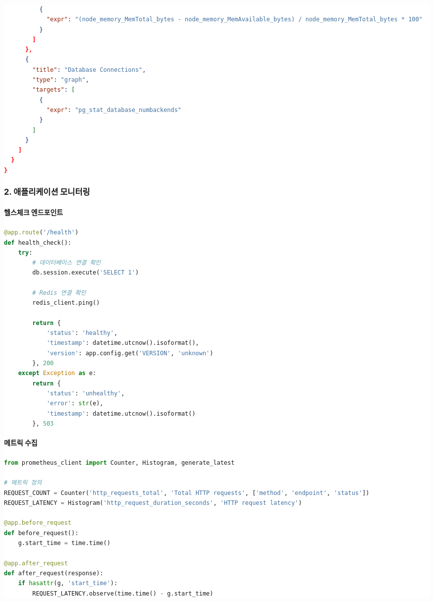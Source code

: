 ```json
          {
            "expr": "(node_memory_MemTotal_bytes - node_memory_MemAvailable_bytes) / node_memory_MemTotal_bytes * 100"
          }
        ]
      },
      {
        "title": "Database Connections",
        "type": "graph",
        "targets": [
          {
            "expr": "pg_stat_database_numbackends"
          }
        ]
      }
    ]
  }
}
```

### 2. 애플리케이션 모니터링

#### 헬스체크 엔드포인트
```python
@app.route('/health')
def health_check():
    try:
        # 데이터베이스 연결 확인
        db.session.execute('SELECT 1')
        
        # Redis 연결 확인
        redis_client.ping()
        
        return {
            'status': 'healthy',
            'timestamp': datetime.utcnow().isoformat(),
            'version': app.config.get('VERSION', 'unknown')
        }, 200
    except Exception as e:
        return {
            'status': 'unhealthy',
            'error': str(e),
            'timestamp': datetime.utcnow().isoformat()
        }, 503
```

#### 메트릭 수집
```python
from prometheus_client import Counter, Histogram, generate_latest

# 메트릭 정의
REQUEST_COUNT = Counter('http_requests_total', 'Total HTTP requests', ['method', 'endpoint', 'status'])
REQUEST_LATENCY = Histogram('http_request_duration_seconds', 'HTTP request latency')

@app.before_request
def before_request():
    g.start_time = time.time()

@app.after_request
def after_request(response):
    if hasattr(g, 'start_time'):
        REQUEST_LATENCY.observe(time.time() - g.start_time)
```